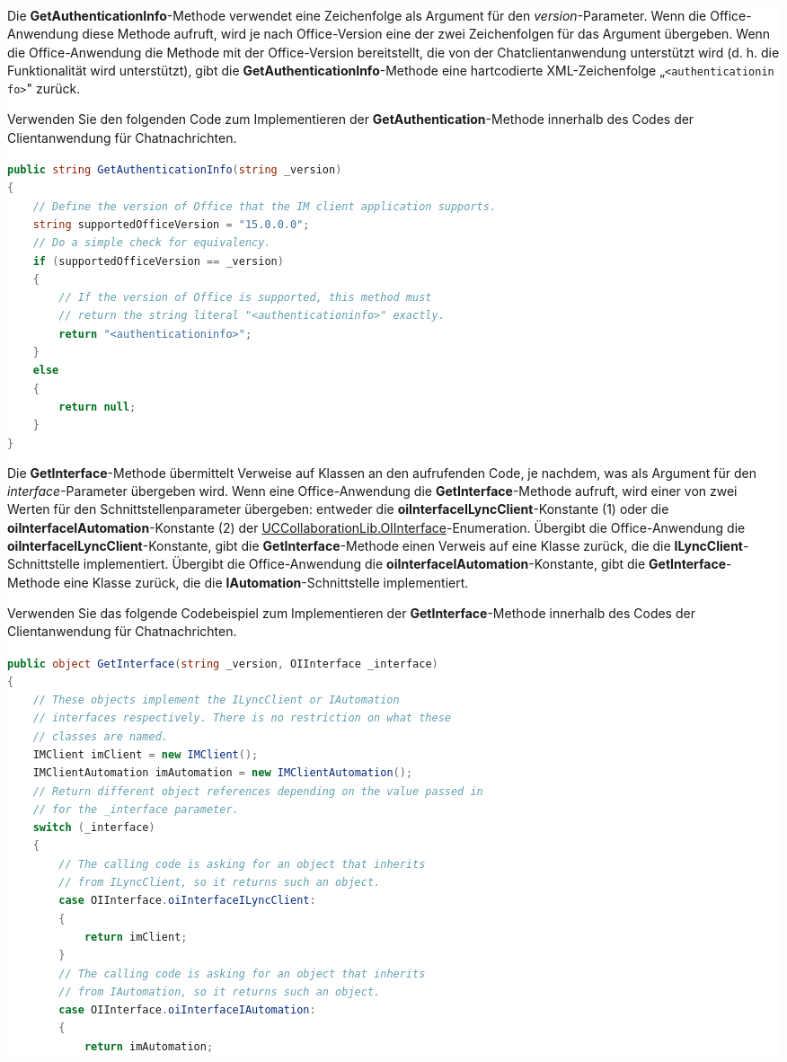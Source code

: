 Die **GetAuthenticationInfo**-Methode verwendet eine Zeichenfolge als Argument für den _version_-Parameter. Wenn die Office-Anwendung diese Methode aufruft, wird je nach Office-Version eine der zwei Zeichenfolgen für das Argument übergeben. Wenn die Office-Anwendung die Methode mit der Office-Version bereitstellt, die von der Chatclientanwendung unterstützt wird (d. h. die Funktionalität wird unterstützt), gibt die **GetAuthenticationInfo**-Methode eine hartcodierte XML-Zeichenfolge „`<authenticationinfo>`" zurück. 
  
Verwenden Sie den folgenden Code zum Implementieren der **GetAuthentication**-Methode innerhalb des Codes der Clientanwendung für Chatnachrichten. 
  
```cs
public string GetAuthenticationInfo(string _version)
{
    // Define the version of Office that the IM client application supports.
    string supportedOfficeVersion = "15.0.0.0";
    // Do a simple check for equivalency.
    if (supportedOfficeVersion == _version)
    {
        // If the version of Office is supported, this method must 
        // return the string literal "<authenticationinfo>" exactly.
        return "<authenticationinfo>";
    }
    else
    {
        return null;
    }
}

```

Die **GetInterface**-Methode übermittelt Verweise auf Klassen an den aufrufenden Code, je nachdem, was als Argument für den  _interface_-Parameter übergeben wird. Wenn eine Office-Anwendung die **GetInterface**-Methode aufruft, wird einer von zwei Werten für den Schnittstellenparameter übergeben: entweder die **oiInterfaceILyncClient**-Konstante (1) oder die **oiInterfaceIAutomation**-Konstante (2) der [UCCollaborationLib.OIInterface](https://msdn.microsoft.com/library/UCCollaborationLib.OIInterface)-Enumeration. Übergibt die Office-Anwendung die **oiInterfaceILyncClient**-Konstante, gibt die **GetInterface**-Methode einen Verweis auf eine Klasse zurück, die die **ILyncClient**-Schnittstelle implementiert. Übergibt die Office-Anwendung die **oiInterfaceIAutomation**-Konstante, gibt die **GetInterface**-Methode eine Klasse zurück, die die **IAutomation**-Schnittstelle implementiert. 
  
Verwenden Sie das folgende Codebeispiel zum Implementieren der **GetInterface**-Methode innerhalb des Codes der Clientanwendung für Chatnachrichten. 
  
```cs
public object GetInterface(string _version, OIInterface _interface)
{
    // These objects implement the ILyncClient or IAutomation 
    // interfaces respectively. There is no restriction on what these
    // classes are named.
    IMClient imClient = new IMClient();
    IMClientAutomation imAutomation = new IMClientAutomation();
    // Return different object references depending on the value passed in
    // for the _interface parameter.
    switch (_interface)
    {
        // The calling code is asking for an object that inherits
        // from ILyncClient, so it returns such an object.
        case OIInterface.oiInterfaceILyncClient:
        {
            return imClient;
        }
        // The calling code is asking for an object that inherits
        // from IAutomation, so it returns such an object.
        case OIInterface.oiInterfaceIAutomation:
        {
            return imAutomation;
```